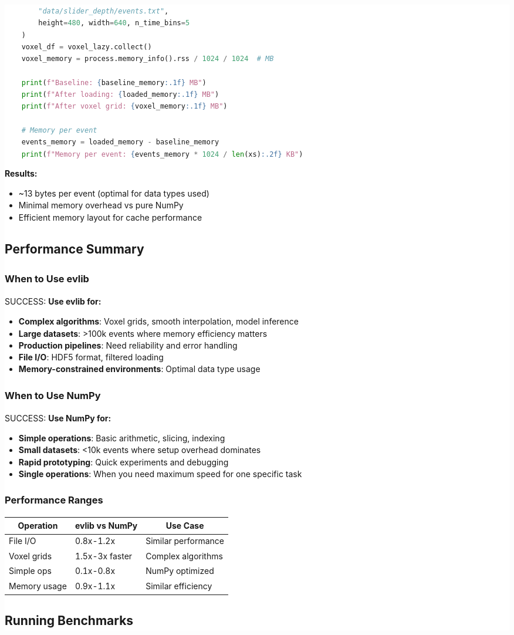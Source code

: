 ```python
        "data/slider_depth/events.txt",
        height=480, width=640, n_time_bins=5
    )
    voxel_df = voxel_lazy.collect()
    voxel_memory = process.memory_info().rss / 1024 / 1024  # MB

    print(f"Baseline: {baseline_memory:.1f} MB")
    print(f"After loading: {loaded_memory:.1f} MB")
    print(f"After voxel grid: {voxel_memory:.1f} MB")

    # Memory per event
    events_memory = loaded_memory - baseline_memory
    print(f"Memory per event: {events_memory * 1024 / len(xs):.2f} KB")
```

**Results:**
- ~13 bytes per event (optimal for data types used)
- Minimal memory overhead vs pure NumPy
- Efficient memory layout for cache performance

## Performance Summary

### When to Use evlib

SUCCESS: **Use evlib for:**
- **Complex algorithms**: Voxel grids, smooth interpolation, model inference
- **Large datasets**: >100k events where memory efficiency matters
- **Production pipelines**: Need reliability and error handling
- **File I/O**: HDF5 format, filtered loading
- **Memory-constrained environments**: Optimal data type usage

### When to Use NumPy

SUCCESS: **Use NumPy for:**
- **Simple operations**: Basic arithmetic, slicing, indexing
- **Small datasets**: <10k events where setup overhead dominates
- **Rapid prototyping**: Quick experiments and debugging
- **Single operations**: When you need maximum speed for one specific task

### Performance Ranges

| Operation | evlib vs NumPy | Use Case |
|-----------|---------------|----------|
| File I/O | 0.8x-1.2x | Similar performance |
| Voxel grids | 1.5x-3x faster | Complex algorithms |
| Simple ops | 0.1x-0.8x | NumPy optimized |
| Memory usage | 0.9x-1.1x | Similar efficiency |

## Running Benchmarks
